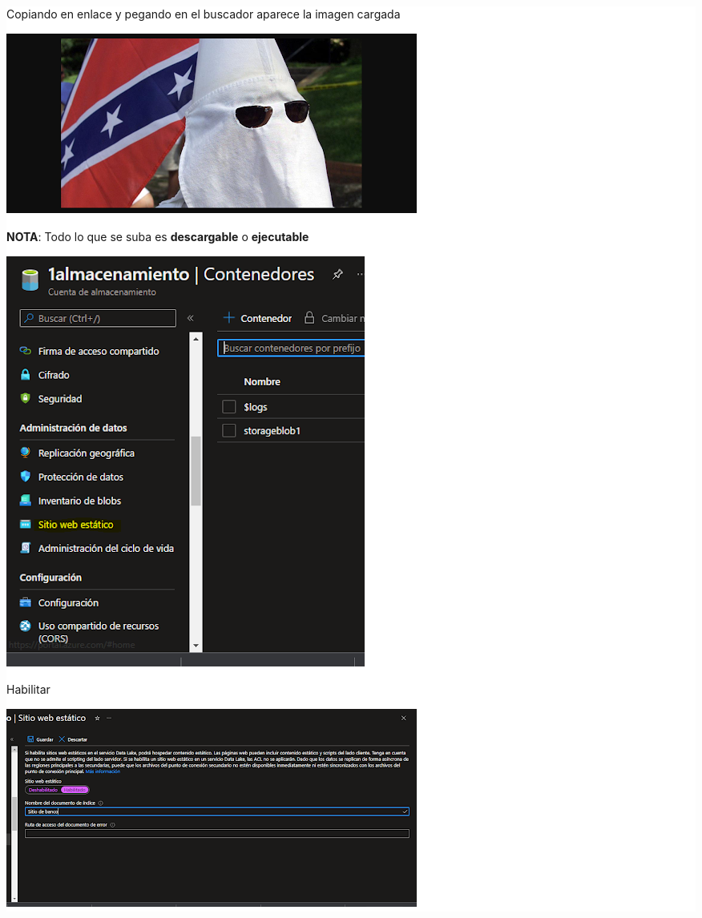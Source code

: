 Copiando en enlace y pegando en el buscador aparece la imagen cargada

![image text](I11s6.png)

**NOTA**: Todo lo que se suba es **descargable** o **ejecutable**

![image text](I12s6.png)

Habilitar

![image text](I13s6.png)
